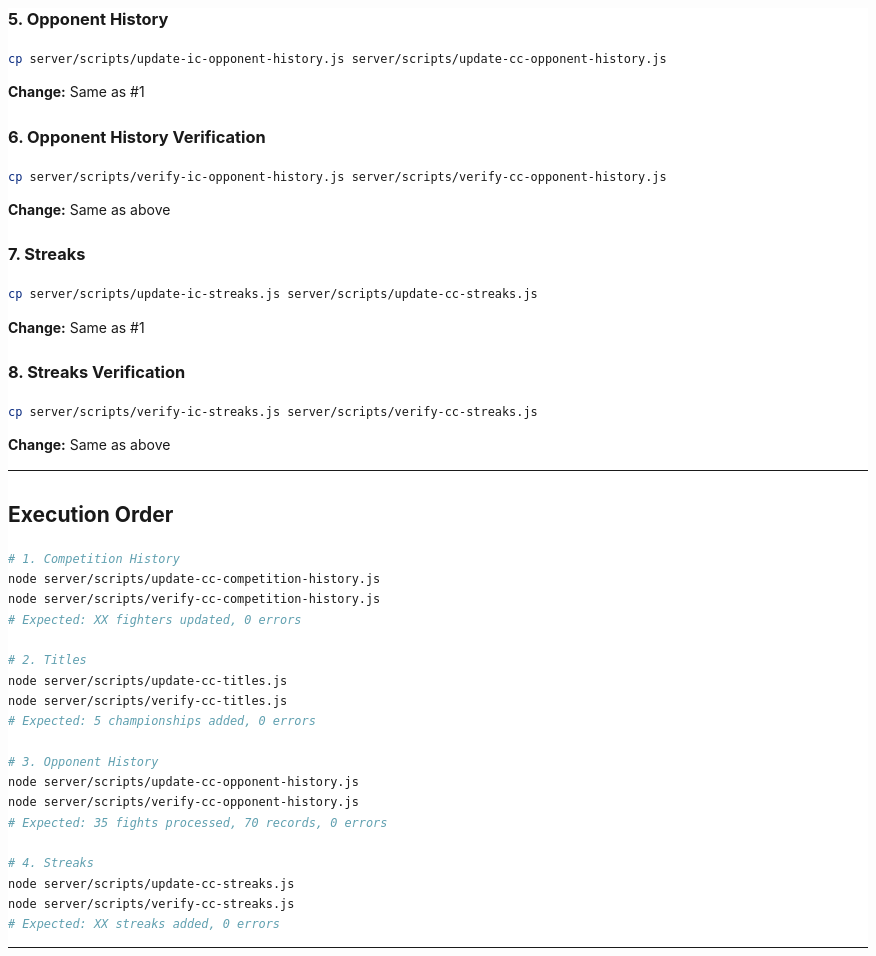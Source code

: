 ### 5. Opponent History
```bash
cp server/scripts/update-ic-opponent-history.js server/scripts/update-cc-opponent-history.js
```
**Change:** Same as #1

### 6. Opponent History Verification
```bash
cp server/scripts/verify-ic-opponent-history.js server/scripts/verify-cc-opponent-history.js
```
**Change:** Same as above

### 7. Streaks
```bash
cp server/scripts/update-ic-streaks.js server/scripts/update-cc-streaks.js
```
**Change:** Same as #1

### 8. Streaks Verification
```bash
cp server/scripts/verify-ic-streaks.js server/scripts/verify-cc-streaks.js
```
**Change:** Same as above

---

## Execution Order

```bash
# 1. Competition History
node server/scripts/update-cc-competition-history.js
node server/scripts/verify-cc-competition-history.js
# Expected: XX fighters updated, 0 errors

# 2. Titles
node server/scripts/update-cc-titles.js
node server/scripts/verify-cc-titles.js
# Expected: 5 championships added, 0 errors

# 3. Opponent History
node server/scripts/update-cc-opponent-history.js
node server/scripts/verify-cc-opponent-history.js
# Expected: 35 fights processed, 70 records, 0 errors

# 4. Streaks
node server/scripts/update-cc-streaks.js
node server/scripts/verify-cc-streaks.js
# Expected: XX streaks added, 0 errors
```

---
